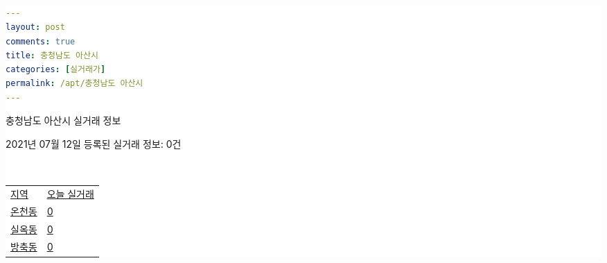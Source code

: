 ```yaml
---
layout: post
comments: true
title: 충청남도 아산시
categories: [실거래가]
permalink: /apt/충청남도 아산시
---
```


충청남도 아산시 실거래 정보

2021년 07월 12일 등록된 실거래 정보: 0건

<script type="text/javascript">
  google.charts.load('current', {'packages':['corechart']});
  google.charts.setOnLoadCallback(drawChart);

  function drawChart() {
    var data = google.visualization.arrayToDataTable([['거래일', '매매', '전월세', '전매'], ['20-07', 372, 339, 15], ['20-08', 520, 393, 30], ['20-09', 539, 347, 29], ['20-10', 628, 334, 29], ['20-11', 838, 336, 131], ['20-12', 1367, 555, 168], ['21-01', 990, 504, 57], ['21-02', 740, 361, 106], ['21-03', 1031, 472, 127], ['21-04', 950, 400, 261], ['21-05', 834, 373, 473], ['21-06', 820, 347, 106], ['21-07', 104, 61, 15]]);

    var options = {
      title: '최근 1년간 유형별 거래량 추이',
      legend: { position: 'bottom' }
    };

    var chart = new google.visualization.LineChart(document.getElementById('columnchart_material'));
    chart.draw(data, (options));
  }
</script>

<div id="columnchart_material" style="width: 95%; margin-left: -35px"></div>
<br>
<table class="sortable">
  <tr>
    <td><a href="#">지역</a></td>
    <td><a href="#">오늘 실거래</a></td>
  </tr>

  
  <tr class="item">
    <td><a href="충청남도 아산시 온천동">온천동</a></td>
    <td><a href="충청남도 아산시 온천동">0</a></td>
  </tr>
    

  <tr class="item">
    <td><a href="충청남도 아산시 실옥동">실옥동</a></td>
    <td><a href="충청남도 아산시 실옥동">0</a></td>
  </tr>
    

  <tr class="item">
    <td><a href="충청남도 아산시 방축동">방축동</a></td>
    <td><a href="충청남도 아산시 방축동">0</a></td>
  </tr>
    
